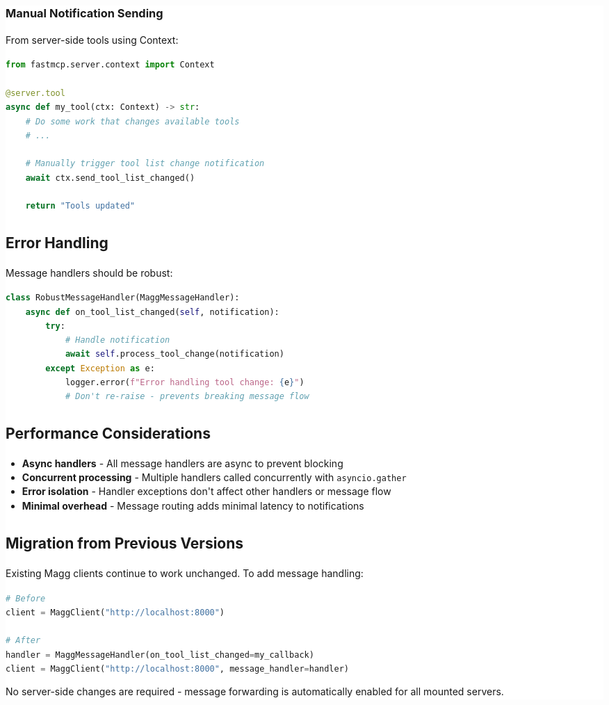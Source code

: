### Manual Notification Sending

From server-side tools using Context:

```python
from fastmcp.server.context import Context

@server.tool
async def my_tool(ctx: Context) -> str:
    # Do some work that changes available tools
    # ...
    
    # Manually trigger tool list change notification
    await ctx.send_tool_list_changed()
    
    return "Tools updated"
```

## Error Handling

Message handlers should be robust:

```python
class RobustMessageHandler(MaggMessageHandler):
    async def on_tool_list_changed(self, notification):
        try:
            # Handle notification
            await self.process_tool_change(notification)
        except Exception as e:
            logger.error(f"Error handling tool change: {e}")
            # Don't re-raise - prevents breaking message flow
```

## Performance Considerations

- **Async handlers** - All message handlers are async to prevent blocking
- **Concurrent processing** - Multiple handlers called concurrently with `asyncio.gather`
- **Error isolation** - Handler exceptions don't affect other handlers or message flow
- **Minimal overhead** - Message routing adds minimal latency to notifications

## Migration from Previous Versions

Existing Magg clients continue to work unchanged. To add message handling:

```python
# Before
client = MaggClient("http://localhost:8000")

# After  
handler = MaggMessageHandler(on_tool_list_changed=my_callback)
client = MaggClient("http://localhost:8000", message_handler=handler)
```

No server-side changes are required - message forwarding is automatically enabled for all mounted servers.